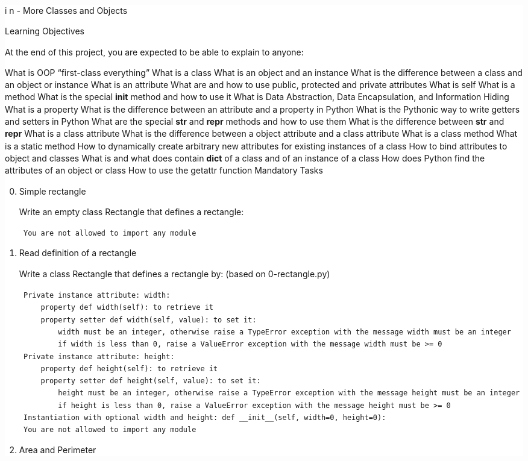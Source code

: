 i
n - More Classes and Objects

Learning Objectives

At the end of this project, you are expected to be able to explain to anyone:

What is OOP
“first-class everything”
What is a class
What is an object and an instance
What is the difference between a class and an object or instance
What is an attribute
What are and how to use public, protected and private attributes
What is self
What is a method
What is the special __init__ method and how to use it
What is Data Abstraction, Data Encapsulation, and Information Hiding
What is a property
What is the difference between an attribute and a property in Python
What is the Pythonic way to write getters and setters in Python
What are the special __str__ and __repr__ methods and how to use them
What is the difference between __str__ and __repr__
What is a class attribute
What is the difference between a object attribute and a class attribute
What is a class method
What is a static method
How to dynamically create arbitrary new attributes for existing instances of a class
How to bind attributes to object and classes
What is and what does contain __dict__ of a class and of an instance of a class
How does Python find the attributes of an object or class
How to use the getattr function
Mandatory Tasks

0. Simple rectangle

    Write an empty class Rectangle that defines a rectangle:

        You are not allowed to import any module
1. Read definition of a rectangle

    Write a class Rectangle that defines a rectangle by: (based on 0-rectangle.py)

        Private instance attribute: width:
            property def width(self): to retrieve it
            property setter def width(self, value): to set it:
                width must be an integer, otherwise raise a TypeError exception with the message width must be an integer
                if width is less than 0, raise a ValueError exception with the message width must be >= 0
        Private instance attribute: height:
            property def height(self): to retrieve it
            property setter def height(self, value): to set it:
                height must be an integer, otherwise raise a TypeError exception with the message height must be an integer
                if height is less than 0, raise a ValueError exception with the message height must be >= 0
        Instantiation with optional width and height: def __init__(self, width=0, height=0):
        You are not allowed to import any module
2. Area and Perimeter
